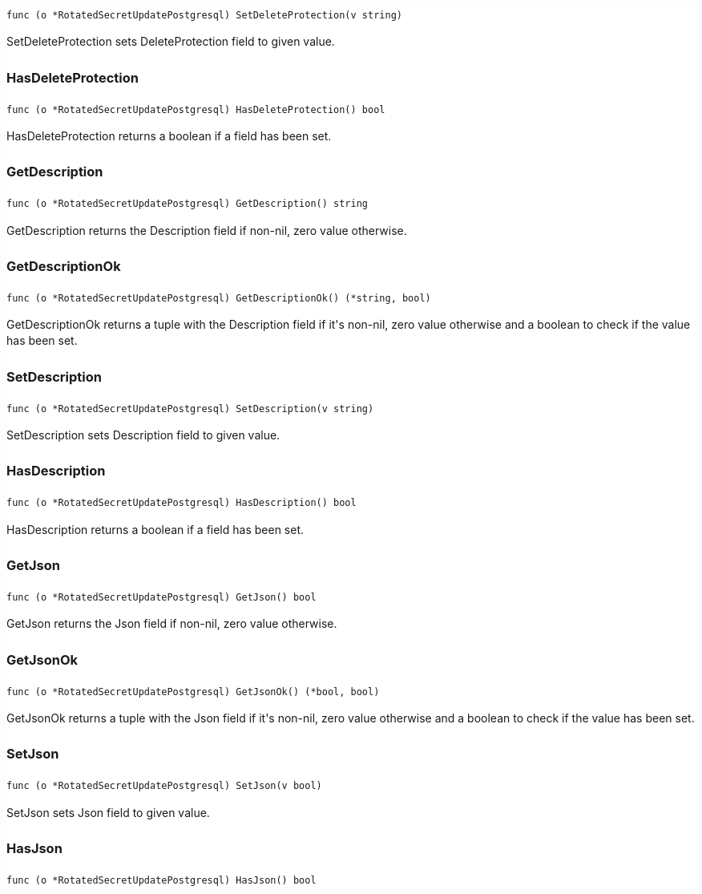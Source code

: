 `func (o *RotatedSecretUpdatePostgresql) SetDeleteProtection(v string)`

SetDeleteProtection sets DeleteProtection field to given value.

### HasDeleteProtection

`func (o *RotatedSecretUpdatePostgresql) HasDeleteProtection() bool`

HasDeleteProtection returns a boolean if a field has been set.

### GetDescription

`func (o *RotatedSecretUpdatePostgresql) GetDescription() string`

GetDescription returns the Description field if non-nil, zero value otherwise.

### GetDescriptionOk

`func (o *RotatedSecretUpdatePostgresql) GetDescriptionOk() (*string, bool)`

GetDescriptionOk returns a tuple with the Description field if it's non-nil, zero value otherwise
and a boolean to check if the value has been set.

### SetDescription

`func (o *RotatedSecretUpdatePostgresql) SetDescription(v string)`

SetDescription sets Description field to given value.

### HasDescription

`func (o *RotatedSecretUpdatePostgresql) HasDescription() bool`

HasDescription returns a boolean if a field has been set.

### GetJson

`func (o *RotatedSecretUpdatePostgresql) GetJson() bool`

GetJson returns the Json field if non-nil, zero value otherwise.

### GetJsonOk

`func (o *RotatedSecretUpdatePostgresql) GetJsonOk() (*bool, bool)`

GetJsonOk returns a tuple with the Json field if it's non-nil, zero value otherwise
and a boolean to check if the value has been set.

### SetJson

`func (o *RotatedSecretUpdatePostgresql) SetJson(v bool)`

SetJson sets Json field to given value.

### HasJson

`func (o *RotatedSecretUpdatePostgresql) HasJson() bool`
